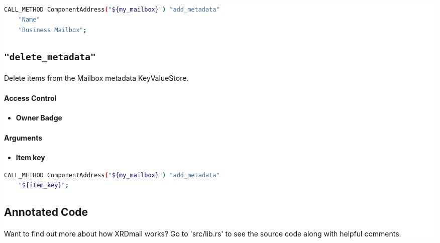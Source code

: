 ```sh
CALL_METHOD ComponentAddress("${my_mailbox}") "add_metadata"
	"Name"
	"Business Mailbox";
```

## `"delete_metadata"`
Delete items from the Mailbox metadata KeyValueStore.
#### Access Control
- **Owner Badge**
#### Arguments
- **Item key**

```sh
CALL_METHOD ComponentAddress("${my_mailbox}") "add_metadata"
	"${item_key}";
```

## Annotated Code
Want to find out more about how XRDmail works? Go to 'src/lib.rs' to see the source code along with helpful comments.
